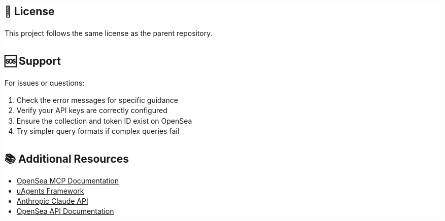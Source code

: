 ## 📄 License

This project follows the same license as the parent repository.

## 🆘 Support

For issues or questions:
1. Check the error messages for specific guidance
2. Verify your API keys are correctly configured
3. Ensure the collection and token ID exist on OpenSea
4. Try simpler query formats if complex queries fail

## 📚 Additional Resources

- [OpenSea MCP Documentation](https://mcp.opensea.io/)
- [uAgents Framework](https://docs.fetch.ai/uAgents/)
- [Anthropic Claude API](https://docs.anthropic.com/)
- [OpenSea API Documentation](https://docs.opensea.io/)